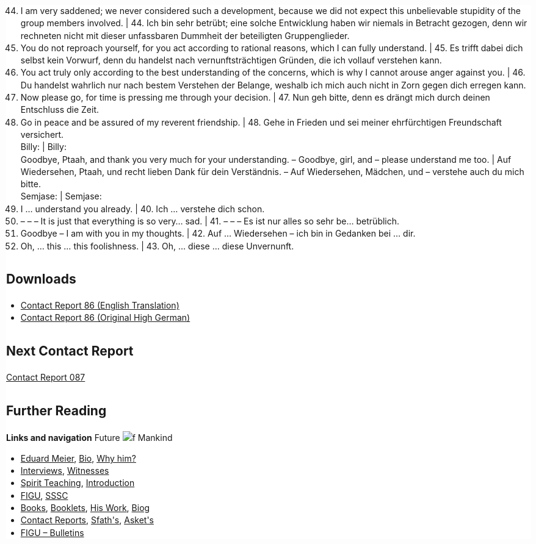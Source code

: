 44. I am very saddened; we never considered such a development, because we did not expect this unbelievable stupidity of the group members involved.  | 44. Ich bin sehr betrübt; eine solche Entwicklung haben wir niemals in Betracht gezogen, denn wir rechneten nicht mit dieser unfassbaren Dummheit der beteiligten Gruppenglieder.   
45. You do not reproach yourself, for you act according to rational reasons, which I can fully understand.  | 45. Es trifft dabei dich selbst kein Vorwurf, denn du handelst nach vernunftsträchtigen Gründen, die ich vollauf verstehen kann.   
46. You act truly only according to the best understanding of the concerns, which is why I cannot arouse anger against you.  | 46. Du handelst wahrlich nur nach bestem Verstehen der Belange, weshalb ich mich auch nicht in Zorn gegen dich erregen kann.   
47. Now please go, for time is pressing me through your decision.  | 47. Nun geh bitte, denn es drängt mich durch deinen Entschluss die Zeit.   
48. Go in peace and be assured of my reverent friendship.  | 48. Gehe in Frieden und sei meiner ehrfürchtigen Freundschaft versichert.   
Billy:  | Billy:   
Goodbye, Ptaah, and thank you very much for your understanding. – Goodbye, girl, and – please understand me too.  | Auf Wiedersehen, Ptaah, und recht lieben Dank für dein Verständnis. – Auf Wiedersehen, Mädchen, und – verstehe auch du mich bitte.   
Semjase:  | Semjase:   
40. I … understand you already.  | 40. Ich … verstehe dich schon.   
41. – – – It is just that everything is so very… sad.  | 41. – – – Es ist nur alles so sehr be… betrüblich.   
42. Goodbye – I am with you in my thoughts.  | 42. Auf … Wiedersehen – ich bin in Gedanken bei … dir.   
43. Oh, … this … this foolishness.  | 43. Oh, … diese … diese Unvernunft.   
## Downloads
  * [Contact Report 86 (English Translation)](https://www.futureofmankind.co.uk/Billy_Meier/<https:/www.futureofmankind.co.uk/w/images/2/2f/Contact_Report_86_%28English_Translation%29.pdf>)
  * [Contact Report 86 (Original High German)](https://www.futureofmankind.co.uk/Billy_Meier/<https:/www.futureofmankind.co.uk/w/images/6/6d/Contact_Report_86_%28Original_High_German%29.pdf>)


## Next Contact Report
[Contact Report 087](https://www.futureofmankind.co.uk/Billy_Meier/</Billy_Meier/Contact_Report_087> "Contact Report 087")
## Further Reading
**Links and navigation** Future [![](https://www.futureofmankind.co.uk/w/images/thumb/5/52/FIGU.png/30px-FIGU.png)](https://www.futureofmankind.co.uk/Billy_Meier/</Billy_Meier/Photo_Gallery> "Photo Gallery")f Mankind
  * [Eduard Meier](https://www.futureofmankind.co.uk/Billy_Meier/</Billy_Meier/Eduard_Albert_Meier> "Eduard Albert Meier"), [Bio](https://www.futureofmankind.co.uk/Billy_Meier/</Billy_Meier/Biography> "Biography"), [Why him?](https://www.futureofmankind.co.uk/Billy_Meier/</Billy_Meier/Why_Billy_Meier%3F> "Why Billy Meier?")
  * [Interviews](https://www.futureofmankind.co.uk/Billy_Meier/</Billy_Meier/Interviews_with_Billy> "Interviews with Billy"), [Witnesses](https://www.futureofmankind.co.uk/Billy_Meier/</Billy_Meier/The_Witnesses> "The Witnesses")
  * [Spirit Teaching](https://www.futureofmankind.co.uk/Billy_Meier/</Billy_Meier/Spirit_Teaching> "Spirit Teaching"), [Introduction](https://www.futureofmankind.co.uk/Billy_Meier/</Billy_Meier/An_Introduction_To_The_Spirit_Teaching> "An Introduction To The Spirit Teaching")
  * [FIGU](https://www.futureofmankind.co.uk/Billy_Meier/</Billy_Meier/FIGU> "FIGU"), [SSSC](https://www.futureofmankind.co.uk/Billy_Meier/</Billy_Meier/SSSC> "SSSC")
  * [Books](https://www.futureofmankind.co.uk/Billy_Meier/</Billy_Meier/Books> "Books"), [Booklets](https://www.futureofmankind.co.uk/Billy_Meier/</Billy_Meier/Booklets> "Booklets"), [His Work](https://www.futureofmankind.co.uk/Billy_Meier/</Billy_Meier/His_Work> "His Work"), [Biog](https://www.futureofmankind.co.uk/Billy_Meier/</Billy_Meier/Short_Bibliography> "Short Bibliography")
  * [Contact Reports](https://www.futureofmankind.co.uk/Billy_Meier/</Billy_Meier/Contact_Reports> "Contact Reports"), [Sfath's](https://www.futureofmankind.co.uk/Billy_Meier/</Billy_Meier/The_Sfath_Contact_Reports> "The Sfath Contact Reports"), [Asket's](https://www.futureofmankind.co.uk/Billy_Meier/</Billy_Meier/The_Asket_Contact_Reports> "The Asket Contact Reports")
  * [FIGU – Bulletins](https://www.futureofmankind.co.uk/Billy_Meier/</Billy_Meier/FIGU_%E2%80%93_Bulletins> "FIGU – Bulletins")